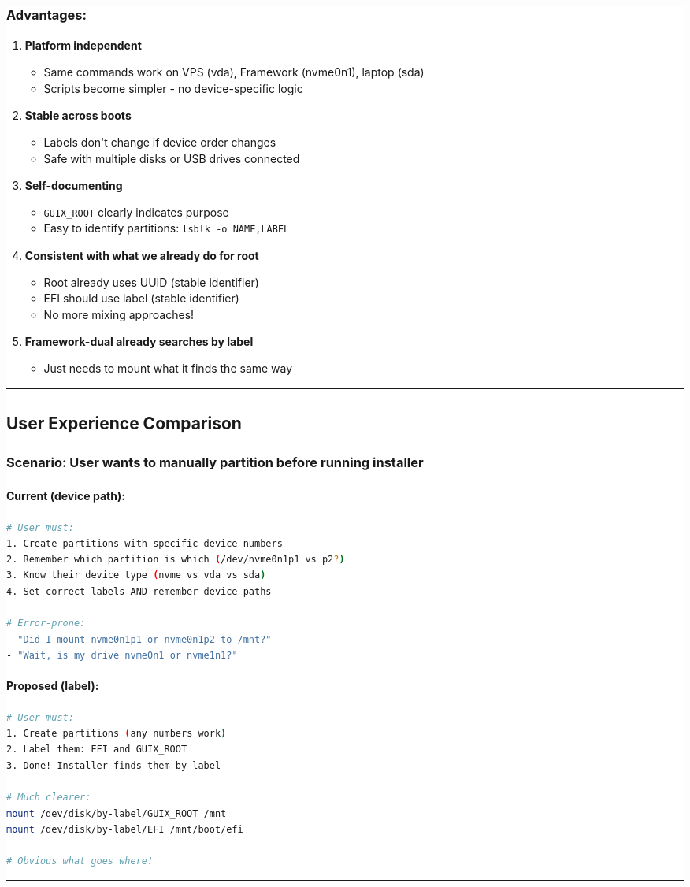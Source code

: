### Advantages:

1. **Platform independent**
   - Same commands work on VPS (vda), Framework (nvme0n1), laptop (sda)
   - Scripts become simpler - no device-specific logic

2. **Stable across boots**
   - Labels don't change if device order changes
   - Safe with multiple disks or USB drives connected

3. **Self-documenting**
   - `GUIX_ROOT` clearly indicates purpose
   - Easy to identify partitions: `lsblk -o NAME,LABEL`

4. **Consistent with what we already do for root**
   - Root already uses UUID (stable identifier)
   - EFI should use label (stable identifier)
   - No more mixing approaches!

5. **Framework-dual already searches by label**
   - Just needs to mount what it finds the same way

---

## User Experience Comparison

### Scenario: User wants to manually partition before running installer

#### Current (device path):
```bash
# User must:
1. Create partitions with specific device numbers
2. Remember which partition is which (/dev/nvme0n1p1 vs p2?)
3. Know their device type (nvme vs vda vs sda)
4. Set correct labels AND remember device paths

# Error-prone:
- "Did I mount nvme0n1p1 or nvme0n1p2 to /mnt?"
- "Wait, is my drive nvme0n1 or nvme1n1?"
```

#### Proposed (label):
```bash
# User must:
1. Create partitions (any numbers work)
2. Label them: EFI and GUIX_ROOT
3. Done! Installer finds them by label

# Much clearer:
mount /dev/disk/by-label/GUIX_ROOT /mnt
mount /dev/disk/by-label/EFI /mnt/boot/efi

# Obvious what goes where!
```

---